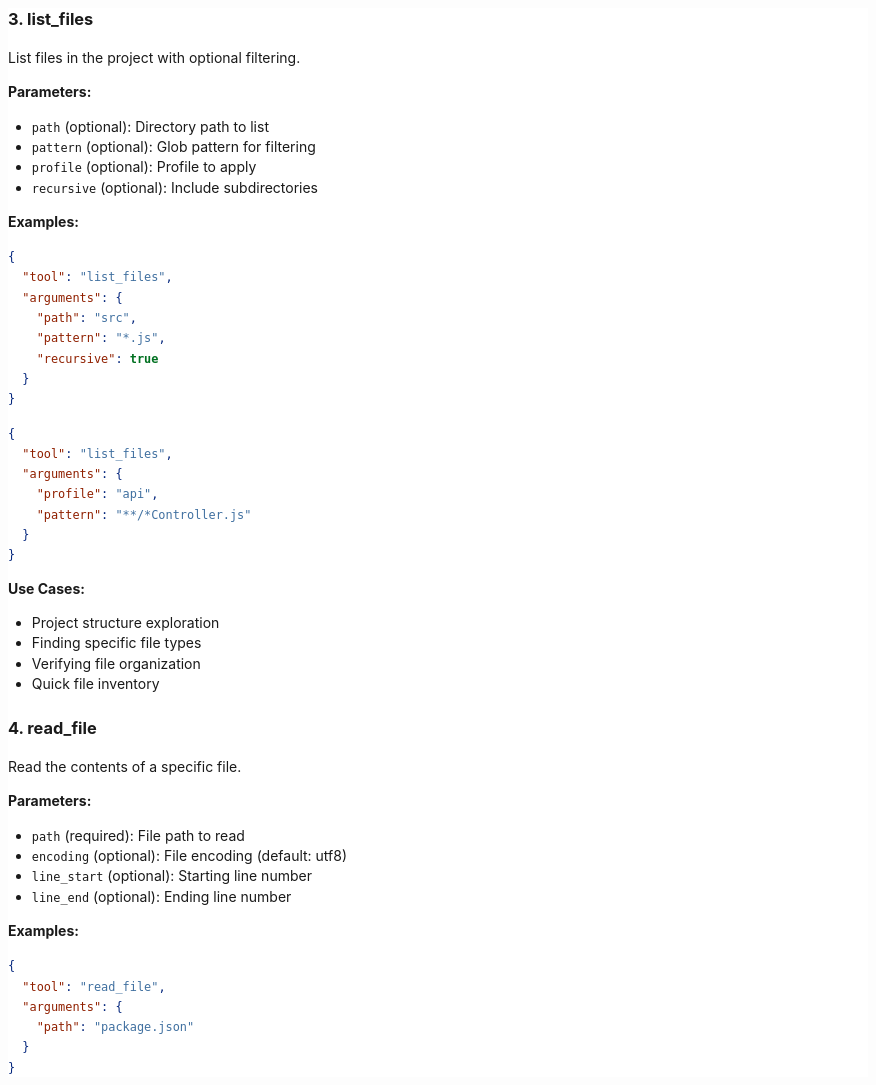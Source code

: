### 3. list_files

List files in the project with optional filtering.

**Parameters:**
- `path` (optional): Directory path to list
- `pattern` (optional): Glob pattern for filtering
- `profile` (optional): Profile to apply
- `recursive` (optional): Include subdirectories

**Examples:**

```json
{
  "tool": "list_files",
  "arguments": {
    "path": "src",
    "pattern": "*.js",
    "recursive": true
  }
}
```

```json
{
  "tool": "list_files",
  "arguments": {
    "profile": "api",
    "pattern": "**/*Controller.js"
  }
}
```

**Use Cases:**
- Project structure exploration
- Finding specific file types
- Verifying file organization
- Quick file inventory

### 4. read_file

Read the contents of a specific file.

**Parameters:**
- `path` (required): File path to read
- `encoding` (optional): File encoding (default: utf8)
- `line_start` (optional): Starting line number
- `line_end` (optional): Ending line number

**Examples:**

```json
{
  "tool": "read_file",
  "arguments": {
    "path": "package.json"
  }
}
```
